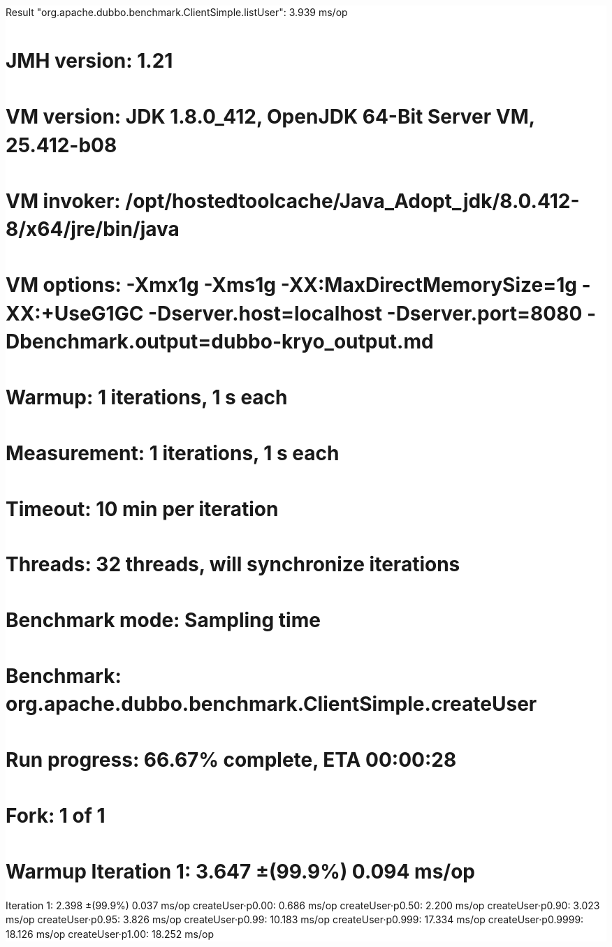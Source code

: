 
Result "org.apache.dubbo.benchmark.ClientSimple.listUser":
  3.939 ms/op


# JMH version: 1.21
# VM version: JDK 1.8.0_412, OpenJDK 64-Bit Server VM, 25.412-b08
# VM invoker: /opt/hostedtoolcache/Java_Adopt_jdk/8.0.412-8/x64/jre/bin/java
# VM options: -Xmx1g -Xms1g -XX:MaxDirectMemorySize=1g -XX:+UseG1GC -Dserver.host=localhost -Dserver.port=8080 -Dbenchmark.output=dubbo-kryo_output.md
# Warmup: 1 iterations, 1 s each
# Measurement: 1 iterations, 1 s each
# Timeout: 10 min per iteration
# Threads: 32 threads, will synchronize iterations
# Benchmark mode: Sampling time
# Benchmark: org.apache.dubbo.benchmark.ClientSimple.createUser

# Run progress: 66.67% complete, ETA 00:00:28
# Fork: 1 of 1
# Warmup Iteration   1: 3.647 ±(99.9%) 0.094 ms/op
Iteration   1: 2.398 ±(99.9%) 0.037 ms/op
                 createUser·p0.00:   0.686 ms/op
                 createUser·p0.50:   2.200 ms/op
                 createUser·p0.90:   3.023 ms/op
                 createUser·p0.95:   3.826 ms/op
                 createUser·p0.99:   10.183 ms/op
                 createUser·p0.999:  17.334 ms/op
                 createUser·p0.9999: 18.126 ms/op
                 createUser·p1.00:   18.252 ms/op
